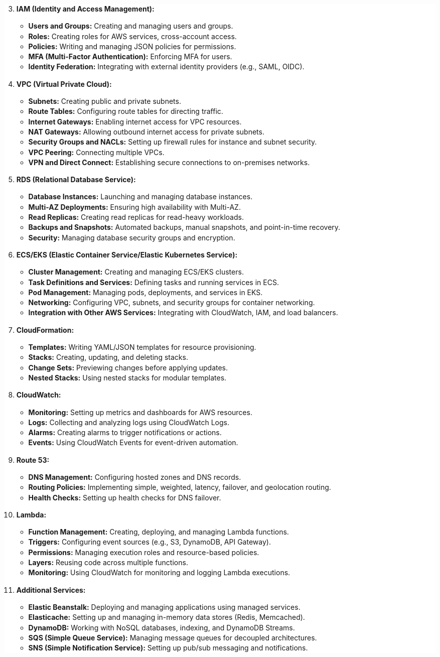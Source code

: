 3. **IAM (Identity and Access Management):**
   - **Users and Groups:** Creating and managing users and groups.
   - **Roles:** Creating roles for AWS services, cross-account access.
   - **Policies:** Writing and managing JSON policies for permissions.
   - **MFA (Multi-Factor Authentication):** Enforcing MFA for users.
   - **Identity Federation:** Integrating with external identity providers (e.g., SAML, OIDC).

4. **VPC (Virtual Private Cloud):**
   - **Subnets:** Creating public and private subnets.
   - **Route Tables:** Configuring route tables for directing traffic.
   - **Internet Gateways:** Enabling internet access for VPC resources.
   - **NAT Gateways:** Allowing outbound internet access for private subnets.
   - **Security Groups and NACLs:** Setting up firewall rules for instance and subnet security.
   - **VPC Peering:** Connecting multiple VPCs.
   - **VPN and Direct Connect:** Establishing secure connections to on-premises networks.

5. **RDS (Relational Database Service):**
   - **Database Instances:** Launching and managing database instances.
   - **Multi-AZ Deployments:** Ensuring high availability with Multi-AZ.
   - **Read Replicas:** Creating read replicas for read-heavy workloads.
   - **Backups and Snapshots:** Automated backups, manual snapshots, and point-in-time recovery.
   - **Security:** Managing database security groups and encryption.

6. **ECS/EKS (Elastic Container Service/Elastic Kubernetes Service):**
   - **Cluster Management:** Creating and managing ECS/EKS clusters.
   - **Task Definitions and Services:** Defining tasks and running services in ECS.
   - **Pod Management:** Managing pods, deployments, and services in EKS.
   - **Networking:** Configuring VPC, subnets, and security groups for container networking.
   - **Integration with Other AWS Services:** Integrating with CloudWatch, IAM, and load balancers.

7. **CloudFormation:**
   - **Templates:** Writing YAML/JSON templates for resource provisioning.
   - **Stacks:** Creating, updating, and deleting stacks.
   - **Change Sets:** Previewing changes before applying updates.
   - **Nested Stacks:** Using nested stacks for modular templates.

8. **CloudWatch:**
   - **Monitoring:** Setting up metrics and dashboards for AWS resources.
   - **Logs:** Collecting and analyzing logs using CloudWatch Logs.
   - **Alarms:** Creating alarms to trigger notifications or actions.
   - **Events:** Using CloudWatch Events for event-driven automation.

9. **Route 53:**
   - **DNS Management:** Configuring hosted zones and DNS records.
   - **Routing Policies:** Implementing simple, weighted, latency, failover, and geolocation routing.
   - **Health Checks:** Setting up health checks for DNS failover.

10. **Lambda:**
    - **Function Management:** Creating, deploying, and managing Lambda functions.
    - **Triggers:** Configuring event sources (e.g., S3, DynamoDB, API Gateway).
    - **Permissions:** Managing execution roles and resource-based policies.
    - **Layers:** Reusing code across multiple functions.
    - **Monitoring:** Using CloudWatch for monitoring and logging Lambda executions.

11. **Additional Services:**
    - **Elastic Beanstalk:** Deploying and managing applications using managed services.
    - **Elasticache:** Setting up and managing in-memory data stores (Redis, Memcached).
    - **DynamoDB:** Working with NoSQL databases, indexing, and DynamoDB Streams.
    - **SQS (Simple Queue Service):** Managing message queues for decoupled architectures.
    - **SNS (Simple Notification Service):** Setting up pub/sub messaging and notifications.
